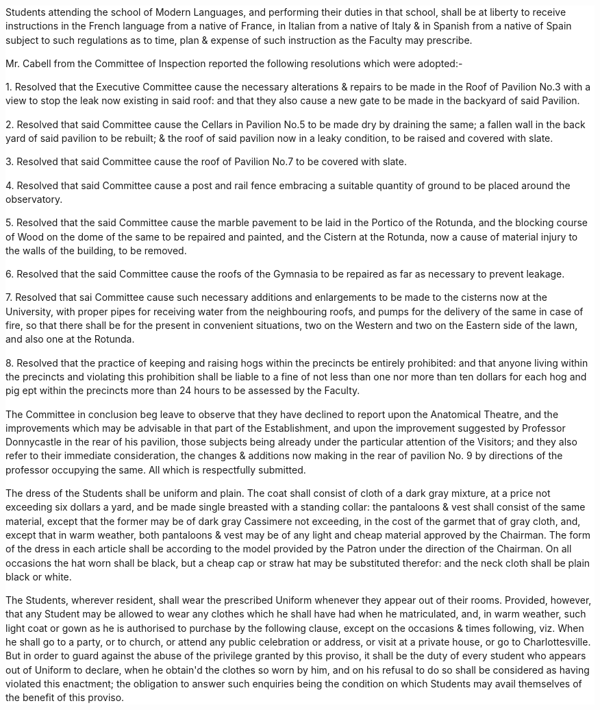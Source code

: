 Students attending the school of Modern Languages, and performing their duties in that school, shall be at liberty to receive instructions in the French language from a native of France, in Italian from a native of Italy & in Spanish from a native of Spain subject to such regulations as to time, plan & expense of such instruction as the Faculty may prescribe.

Mr. Cabell from the Committee of Inspection reported the following resolutions which were adopted:-

1\. Resolved that the Executive Committee cause the necessary alterations & repairs to be made in the Roof of Pavilion No.3 with a view to stop the leak now existing in said roof: and that they also cause a new gate to be made in the backyard of said Pavilion.

2\. Resolved that said Committee cause the Cellars in Pavilion No.5 to be made dry by draining the same; a fallen wall in the back yard of said pavilion to be rebuilt; & the roof of said pavilion now in a leaky condition, to be raised and covered with slate.

3\. Resolved that said Committee cause the roof of Pavilion No.7 to be covered with slate.

4\. Resolved that said Committee cause a post and rail fence embracing a suitable quantity of ground to be placed around the observatory.

5\. Resolved that the said Committee cause the marble pavement to be laid in the Portico of the Rotunda, and the blocking course of Wood on the dome of the same to be repaired and painted, and the Cistern at the Rotunda, now a cause of material injury to the walls of the building, to be removed.

6\. Resolved that the said Committee cause the roofs of the Gymnasia to be repaired as far as necessary to prevent leakage.

7\. Resolved that sai Committee cause such necessary additions and enlargements to be made to the cisterns now at the University, with proper pipes for receiving water from the neighbouring roofs, and pumps for the delivery of the same in case of fire, so that there shall be for the present in convenient situations, two on the Western and two on the Eastern side of the lawn, and also one at the Rotunda.

8\. Resolved that the practice of keeping and raising hogs within the precincts be entirely prohibited: and that anyone living within the precincts and violating this prohibition shall be liable to a fine of not less than one nor more than ten dollars for each hog and pig ept within the precincts more than 24 hours to be assessed by the Faculty.

The Committee in conclusion beg leave to observe that they have declined to report upon the Anatomical Theatre, and the improvements which may be advisable in that part of the Establishment, and upon the improvement suggested by Professor Donnycastle in the rear of his pavilion, those subjects being already under the particular attention of the Visitors; and they also refer to their immediate consideration, the changes & additions now making in the rear of pavilion No. 9 by directions of the professor occupying the same. All which is respectfully submitted.

The dress of the Students shall be uniform and plain. The coat shall consist of cloth of a dark gray mixture, at a price not exceeding six dollars a yard, and be made single breasted with a standing collar: the pantaloons & vest shall consist of the same material, except that the former may be of dark gray Cassimere not exceeding, in the cost of the garmet that of gray cloth, and, except that in warm weather, both pantaloons & vest may be of any light and cheap material approved by the Chairman. The form of the dress in each article shall be according to the model provided by the Patron under the direction of the Chairman. On all occasions the hat worn shall be black, but a cheap cap or straw hat may be substituted therefor: and the neck cloth shall be plain black or white.

The Students, wherever resident, shall wear the prescribed Uniform whenever they appear out of their rooms. Provided, however, that any Student may be allowed to wear any clothes which he shall have had when he matriculated, and, in warm weather, such light coat or gown as he is authorised to purchase by the following clause, except on the occasions & times following, viz. When he shall go to a party, or to church, or attend any public celebration or address, or visit at a private house, or go to Charlottesville. But in order to guard against the abuse of the privilege granted by this proviso, it shall be the duty of every student who appears out of Uniform to declare, when he obtain'd the clothes so worn by him, and on his refusal to do so shall be considered as having violated this enactment; the obligation to answer such enquiries being the condition on which Students may avail themselves of the benefit of this proviso.
